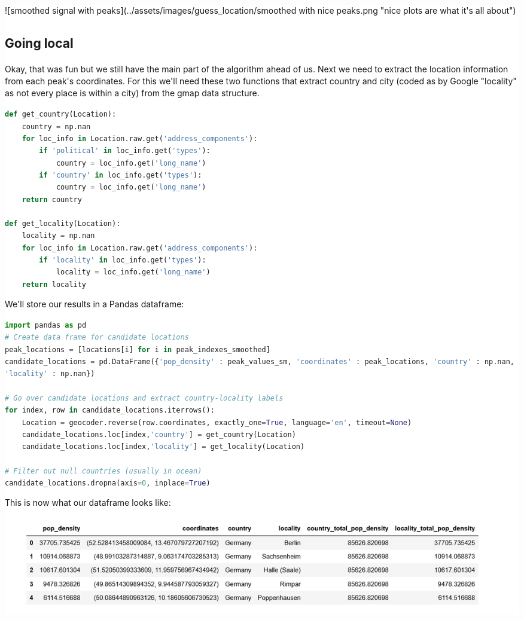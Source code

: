 ![smoothed signal with peaks](../assets/images/guess_location/smoothed with nice peaks.png "nice plots are what it's all about")

## Going local

Okay, that was fun but we still have the main part of the algorithm ahead of us. Next we need to extract the location information from each peak's coordinates. For this we'll need these two functions that extract country and city (coded as by Google "locality" as not every place is within a city) from the gmap data structure.

```python
def get_country(Location):
    country = np.nan
    for loc_info in Location.raw.get('address_components'):
        if 'political' in loc_info.get('types'):
            country = loc_info.get('long_name')
        if 'country' in loc_info.get('types'):
            country = loc_info.get('long_name')           
    return country

def get_locality(Location):
    locality = np.nan
    for loc_info in Location.raw.get('address_components'):
        if 'locality' in loc_info.get('types'):
            locality = loc_info.get('long_name')
    return locality
```

We'll store our results in a Pandas dataframe:

```python
import pandas as pd
# Create data frame for candidate locations
peak_locations = [locations[i] for i in peak_indexes_smoothed]
candidate_locations = pd.DataFrame({'pop_density' : peak_values_sm, 'coordinates' : peak_locations, 'country' : np.nan, 'locality' : np.nan})

# Go over candidate locations and extract country-locality labels
for index, row in candidate_locations.iterrows():
    Location = geocoder.reverse(row.coordinates, exactly_one=True, language='en', timeout=None)
    candidate_locations.loc[index,'country'] = get_country(Location)
    candidate_locations.loc[index,'locality'] = get_locality(Location)

# Filter out null countries (usually in ocean)
candidate_locations.dropna(axis=0, inplace=True)
```

This is now what our dataframe looks like:

![dataframe head](../assets/images/guess_location/dataframe.png)
